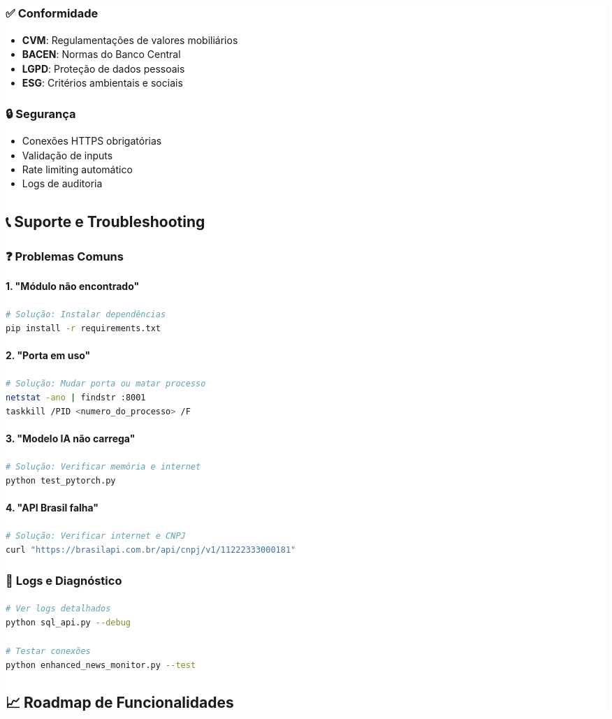 ### ✅ **Conformidade**
- **CVM**: Regulamentações de valores mobiliários
- **BACEN**: Normas do Banco Central
- **LGPD**: Proteção de dados pessoais
- **ESG**: Critérios ambientais e sociais

### 🔒 **Segurança**
- Conexões HTTPS obrigatórias
- Validação de inputs
- Rate limiting automático
- Logs de auditoria

## 📞 Suporte e Troubleshooting

### ❓ **Problemas Comuns**

#### 1. **"Módulo não encontrado"**
```bash
# Solução: Instalar dependências
pip install -r requirements.txt
```

#### 2. **"Porta em uso"**
```bash
# Solução: Mudar porta ou matar processo
netstat -ano | findstr :8001
taskkill /PID <numero_do_processo> /F
```

#### 3. **"Modelo IA não carrega"**
```bash
# Solução: Verificar memória e internet
python test_pytorch.py
```

#### 4. **"API Brasil falha"**
```bash
# Solução: Verificar internet e CNPJ
curl "https://brasilapi.com.br/api/cnpj/v1/11222333000181"
```

### 🔧 **Logs e Diagnóstico**
```bash
# Ver logs detalhados
python sql_api.py --debug

# Testar conexões
python enhanced_news_monitor.py --test
```

## 📈 Roadmap de Funcionalidades
